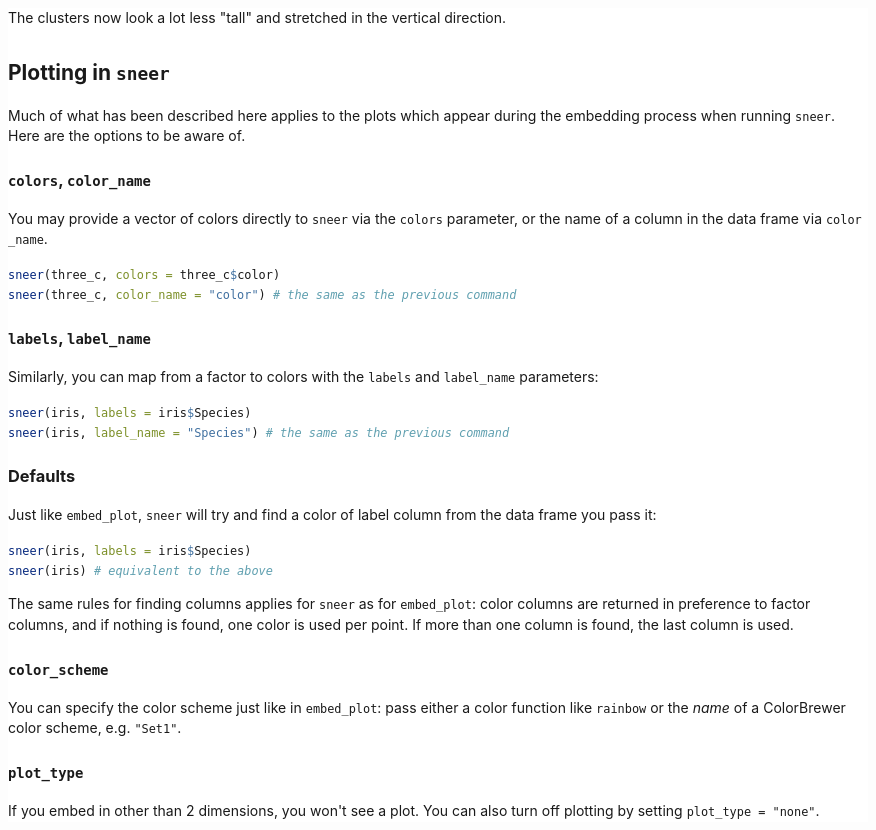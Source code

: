 The clusters now look a lot less "tall" and stretched in the vertical 
direction.

## Plotting in `sneer`

Much of what has been described here applies to the plots which appear during
the embedding process when running `sneer`. Here are the options to be aware
of.

### `colors`, `color_name`

You may provide a vector of colors directly to `sneer` via the `colors` 
parameter, or the name of a column in the data frame via `color_name`.

```R
sneer(three_c, colors = three_c$color)
sneer(three_c, color_name = "color") # the same as the previous command
```

### `labels`, `label_name`

Similarly, you can map from a factor to colors with the `labels` and 
`label_name` parameters:

```R
sneer(iris, labels = iris$Species)
sneer(iris, label_name = "Species") # the same as the previous command
```

### Defaults

Just like `embed_plot`, `sneer` will try and find a color of label column from
the data frame you pass it:

```R
sneer(iris, labels = iris$Species)
sneer(iris) # equivalent to the above
```

The same rules for finding columns applies for `sneer` as for `embed_plot`:
color columns are returned in preference to factor columns, and if nothing is
found, one color is used per point. If more than one column is found, the
last column is used.

### `color_scheme`

You can specify the color scheme just like in `embed_plot`: pass either a color
function like `rainbow` or the *name* of a ColorBrewer color scheme, e.g. 
`"Set1"`.

### `plot_type`

If you embed in other than 2 dimensions, you won't see a plot. You can also
turn off plotting by setting `plot_type = "none"`.
